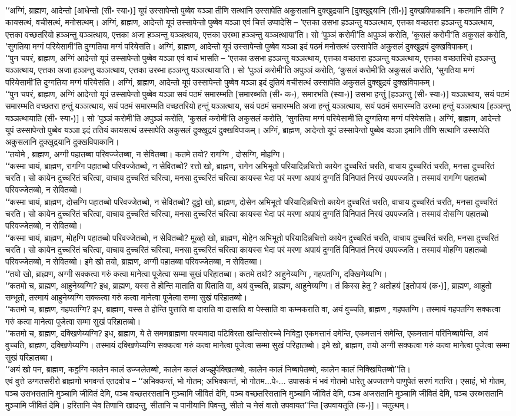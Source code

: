 ‘‘अग्गिं, ब्राह्मण, आदेन्तो [आधेन्तो (सी॰ स्या॰)] यूपं उस्सापेन्तो पुब्बेव यञ्ञा तीणि सत्थानि उस्सापेति अकुसलानि दुक्खुद्रयानि [दुक्खुद्दयानि (सी॰)] दुक्खविपाकानि। कतमानि तीणि ? कायसत्थं, वचीसत्थं, मनोसत्थम्। अग्गिं, ब्राह्मण, आदेन्तो यूपं उस्सापेन्तो पुब्बेव यञ्ञा एवं चित्तं उप्पादेसि – ‘एत्तका उसभा हञ्ञन्तु यञ्ञत्थाय, एत्तका वच्छतरा हञ्ञन्तु यञ्ञत्थाय, एत्तका वच्छतरियो हञ्ञन्तु यञ्ञत्थाय, एत्तका अजा हञ्ञन्तु यञ्ञत्थाय, एत्तका उरब्भा हञ्ञन्तु यञ्ञत्थाया’ति। सो ‘पुञ्ञं करोमी’ति अपुञ्ञं करोति, ‘कुसलं करोमी’ति अकुसलं करोति, ‘सुगतिया मग्गं परियेसामी’ति दुग्गतिया मग्गं परियेसति। अग्गिं, ब्राह्मण, आदेन्तो यूपं उस्सापेन्तो पुब्बेव यञ्ञा इदं पठमं मनोसत्थं उस्सापेति अकुसलं दुक्खुद्रयं दुक्खविपाकम्।  
‘‘पुन चपरं, ब्राह्मण, अग्गिं आदेन्तो यूपं उस्सापेन्तो पुब्बेव यञ्ञा एवं वाचं भासति – ‘एत्तका उसभा हञ्ञन्तु यञ्ञत्थाय, एत्तका वच्छतरा हञ्ञन्तु यञ्ञत्थाय, एत्तका वच्छतरियो हञ्ञन्तु यञ्ञत्थाय, एत्तका अजा हञ्ञन्तु यञ्ञत्थाय, एत्तका उरब्भा हञ्ञन्तु यञ्ञत्थाया’ति। सो ‘पुञ्ञं करोमी’ति अपुञ्ञं करोति, ‘कुसलं करोमी’ति अकुसलं करोति, ‘सुगतिया मग्गं परियेसामी’ति दुग्गतिया मग्गं परियेसति। अग्गिं, ब्राह्मण, आदेन्तो यूपं उस्सापेन्तो पुब्बेव यञ्ञा इदं दुतियं वचीसत्थं उस्सापेति अकुसलं दुक्खुद्रयं दुक्खविपाकम्।  
‘‘पुन चपरं, ब्राह्मण, अग्गिं आदेन्तो यूपं उस्सापेन्तो पुब्बेव यञ्ञा सयं पठमं समारम्भति [समारब्भति (सी॰ क॰), समारभति (स्या॰)] उसभा हन्तुं [हञ्ञन्तु (सी॰ स्या॰)] यञ्ञत्थाय, सयं पठमं समारम्भति वच्छतरा हन्तुं यञ्ञत्थाय, सयं पठमं समारम्भति वच्छतरियो हन्तुं यञ्ञत्थाय, सयं पठमं समारम्भति अजा हन्तुं यञ्ञत्थाय, सयं पठमं समारम्भति उरब्भा हन्तुं यञ्ञत्थाय [हञ्ञन्तु यञ्ञत्थायाति (सी॰ स्या॰)]। सो ‘पुञ्ञं करोमी’ति अपुञ्ञं करोति, ‘कुसलं करोमी’ति अकुसलं करोति, ‘सुगतिया मग्गं परियेसामी’ति दुग्गतिया मग्गं परियेसति। अग्गिं, ब्राह्मण, आदेन्तो यूपं उस्सापेन्तो पुब्बेव यञ्ञा इदं ततियं कायसत्थं उस्सापेति अकुसलं दुक्खुद्रयं दुक्खविपाकम्। अग्गिं, ब्राह्मण, आदेन्तो यूपं उस्सापेन्तो पुब्बेव यञ्ञा इमानि तीणि सत्थानि उस्सापेति अकुसलानि दुक्खुद्रयानि दुक्खविपाकानि।  
‘‘तयोमे , ब्राह्मण, अग्गी पहातब्बा परिवज्जेतब्बा, न सेवितब्बा। कतमे तयो? रागग्गि , दोसग्गि, मोहग्गि।  
‘‘कस्मा चायं, ब्राह्मण, रागग्गि पहातब्बो परिवज्जेतब्बो, न सेवितब्बो? रत्तो खो, ब्राह्मण, रागेन अभिभूतो परियादिन्नचित्तो कायेन दुच्चरितं चरति, वाचाय दुच्चरितं चरति, मनसा दुच्चरितं चरति। सो कायेन दुच्चरितं चरित्वा, वाचाय दुच्चरितं चरित्वा, मनसा दुच्चरितं चरित्वा कायस्स भेदा परं मरणा अपायं दुग्गतिं विनिपातं निरयं उपपज्जति। तस्मायं रागग्गि पहातब्बो परिवज्जेतब्बो, न सेवितब्बो।  
‘‘कस्मा चायं, ब्राह्मण, दोसग्गि पहातब्बो परिवज्जेतब्बो, न सेवितब्बो? दुट्ठो खो, ब्राह्मण, दोसेन अभिभूतो परियादिन्नचित्तो कायेन दुच्चरितं चरति, वाचाय दुच्चरितं चरति, मनसा दुच्चरितं चरति। सो कायेन दुच्चरितं चरित्वा, वाचाय दुच्चरितं चरित्वा, मनसा दुच्चरितं चरित्वा कायस्स भेदा परं मरणा अपायं दुग्गतिं विनिपातं निरयं उपपज्जति। तस्मायं दोसग्गि पहातब्बो परिवज्जेतब्बो, न सेवितब्बो।  
‘‘कस्मा चायं, ब्राह्मण, मोहग्गि पहातब्बो परिवज्जेतब्बो, न सेवितब्बो? मूळ्हो खो, ब्राह्मण, मोहेन अभिभूतो परियादिन्नचित्तो कायेन दुच्चरितं चरति, वाचाय दुच्चरितं चरति, मनसा दुच्चरितं चरति। सो कायेन दुच्चरितं चरित्वा, वाचाय दुच्चरितं चरित्वा, मनसा दुच्चरितं चरित्वा कायस्स भेदा परं मरणा अपायं दुग्गतिं विनिपातं निरयं उपपज्जति। तस्मायं मोहग्गि पहातब्बो परिवज्जेतब्बो, न सेवितब्बो। इमे खो तयो, ब्राह्मण, अग्गी पहातब्बा परिवज्जेतब्बा, न सेवितब्बा।  
‘‘तयो खो, ब्राह्मण, अग्गी सक्कत्वा गरुं कत्वा मानेत्वा पूजेत्वा सम्मा सुखं परिहातब्बा। कतमे तयो? आहुनेय्यग्गि , गहपतग्गि, दक्खिणेय्यग्गि।  
‘‘कतमो च, ब्राह्मण, आहुनेय्यग्गि? इध, ब्राह्मण, यस्स ते होन्ति माताति वा पिताति वा, अयं वुच्चति, ब्राह्मण, आहुनेय्यग्गि। तं किस्स हेतु ? अतोहयं [इतोपायं (क॰)], ब्राह्मण, आहुतो सम्भूतो, तस्मायं आहुनेय्यग्गि सक्कत्वा गरुं कत्वा मानेत्वा पूजेत्वा सम्मा सुखं परिहातब्बो।  
‘‘कतमो च, ब्राह्मण, गहपतग्गि? इध, ब्राह्मण, यस्स ते होन्ति पुत्ताति वा दाराति वा दासाति वा पेस्साति वा कम्मकराति वा, अयं वुच्चति, ब्राह्मण , गहपतग्गि। तस्मायं गहपतग्गि सक्कत्वा गरुं कत्वा मानेत्वा पूजेत्वा सम्मा सुखं परिहातब्बो।  
‘‘कतमो च, ब्राह्मण, दक्खिणेय्यग्गि? इध, ब्राह्मण, ये ते समणब्राह्मणा परप्पवादा पटिविरता खन्तिसोरच्चे निविट्ठा एकमत्तानं दमेन्ति, एकमत्तानं समेन्ति, एकमत्तानं परिनिब्बापेन्ति, अयं वुच्चति, ब्राह्मण, दक्खिणेय्यग्गि। तस्मायं दक्खिणेय्यग्गि सक्कत्वा गरुं कत्वा मानेत्वा पूजेत्वा सम्मा सुखं परिहातब्बो। इमे खो, ब्राह्मण, तयो अग्गी सक्कत्वा गरुं कत्वा मानेत्वा पूजेत्वा सम्मा सुखं परिहातब्बा।  
‘‘अयं खो पन, ब्राह्मण, कट्ठग्गि कालेन कालं उज्जलेतब्बो, कालेन कालं अज्झुपेक्खितब्बो, कालेन कालं निब्बापेतब्बो, कालेन कालं निक्खिपितब्बो’’ति।  
एवं वुत्ते उग्गतसरीरो ब्राह्मणो भगवन्तं एतदवोच – ‘‘अभिक्कन्तं, भो गोतम; अभिक्कन्तं, भो गोतम…पे॰… उपासकं मं भवं गोतमो धारेतु अज्जतग्गे पाणुपेतं सरणं गतन्ति। एसाहं, भो गोतम, पञ्च उसभसतानि मुञ्चामि जीवितं देमि, पञ्च वच्छतरसतानि मुञ्चामि जीवितं देमि, पञ्च वच्छतरिसतानि मुञ्चामि जीवितं देमि, पञ्च अजसतानि मुञ्चामि जीवितं देमि, पञ्च उरब्भसतानि मुञ्चामि जीवितं देमि। हरितानि चेव तिणानि खादन्तु, सीतानि च पानीयानि पिवन्तु, सीतो च नेसं वातो उपवायत’’न्ति [उपवायतूति (क॰)]। चतुत्थम्।  
